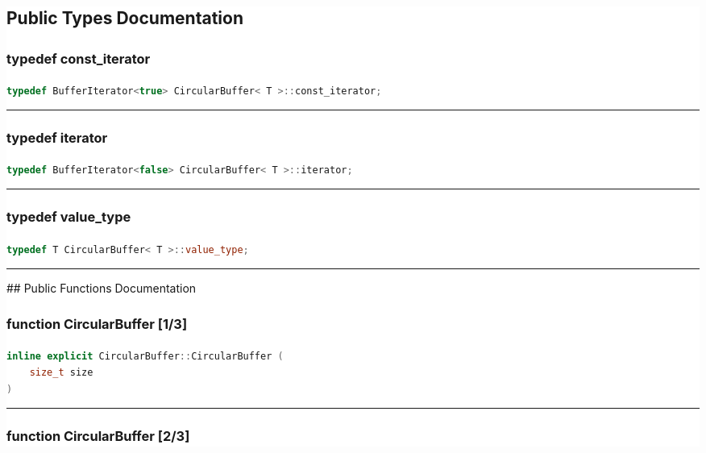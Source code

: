 



## Public Types Documentation




### typedef const\_iterator 

```C++
typedef BufferIterator<true> CircularBuffer< T >::const_iterator;
```




<hr>



### typedef iterator 

```C++
typedef BufferIterator<false> CircularBuffer< T >::iterator;
```




<hr>



### typedef value\_type 

```C++
typedef T CircularBuffer< T >::value_type;
```




<hr>
## Public Functions Documentation




### function CircularBuffer [1/3]

```C++
inline explicit CircularBuffer::CircularBuffer (
    size_t size
) 
```




<hr>



### function CircularBuffer [2/3]

